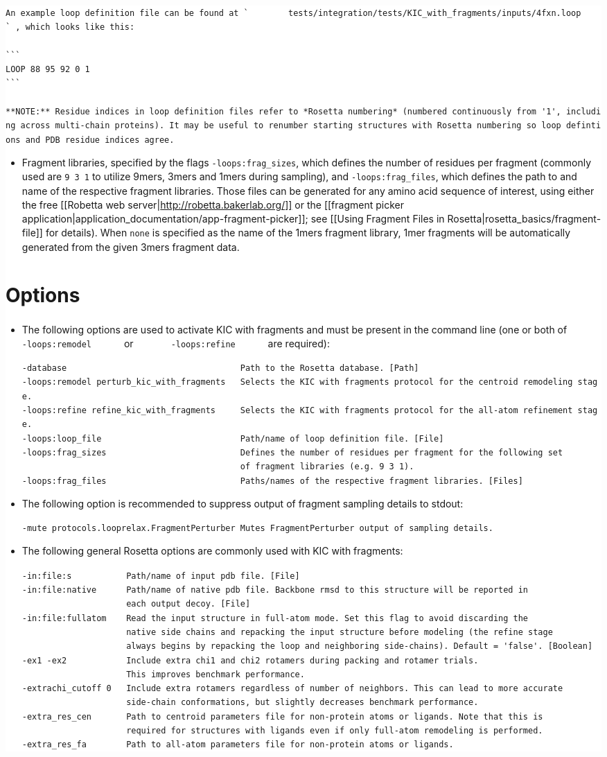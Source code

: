     An example loop definition file can be found at `        tests/integration/tests/KIC_with_fragments/inputs/4fxn.loop       ` , which looks like this:

    ```
    LOOP 88 95 92 0 1
    ```

    **NOTE:** Residue indices in loop definition files refer to *Rosetta numbering* (numbered continuously from '1', including across multi-chain proteins). It may be useful to renumber starting structures with Rosetta numbering so loop defintions and PDB residue indices agree.

-   Fragment libraries, specified by the flags `-loops:frag_sizes`, which defines the number of residues per fragment (commonly used are `9 3 1` to utilize 9mers, 3mers and 1mers during sampling), and `-loops:frag_files`, which defines the path to and name of the respective fragment libraries. Those files can be generated for any amino acid sequence of interest, using either the free [[Robetta web server|http://robetta.bakerlab.org/]] or the [[fragment picker application|application_documentation/app-fragment-picker]]; see [[Using Fragment Files in Rosetta|rosetta_basics/fragment-file]] for details). When `none` is specified as the name of the 1mers fragment library, 1mer fragments will be automatically generated from the given 3mers fragment data. 


Options
=======

-   The following options are used to activate KIC with fragments and must be present in the command line (one or both of `        -loops:remodel       ` or `        -loops:refine       ` are required):

    ```
    -database                                   Path to the Rosetta database. [Path]
    -loops:remodel perturb_kic_with_fragments   Selects the KIC with fragments protocol for the centroid remodeling stage.
    -loops:refine refine_kic_with_fragments     Selects the KIC with fragments protocol for the all-atom refinement stage. 
    -loops:loop_file                            Path/name of loop definition file. [File]
    -loops:frag_sizes                           Defines the number of residues per fragment for the following set
                                                of fragment libraries (e.g. 9 3 1). 
    -loops:frag_files                           Paths/names of the respective fragment libraries. [Files]
    ```

-   The following option is recommended to suppress output of fragment sampling details to stdout:
    ```
    -mute protocols.looprelax.FragmentPerturber Mutes FragmentPerturber output of sampling details. 
    ```

-   The following general Rosetta options are commonly used with KIC with fragments:

    ```
    -in:file:s           Path/name of input pdb file. [File]
    -in:file:native      Path/name of native pdb file. Backbone rmsd to this structure will be reported in 
                         each output decoy. [File]
    -in:file:fullatom    Read the input structure in full-atom mode. Set this flag to avoid discarding the 
                         native side chains and repacking the input structure before modeling (the refine stage 
                         always begins by repacking the loop and neighboring side-chains). Default = 'false'. [Boolean]
    -ex1 -ex2            Include extra chi1 and chi2 rotamers during packing and rotamer trials. 
                         This improves benchmark performance. 
    -extrachi_cutoff 0   Include extra rotamers regardless of number of neighbors. This can lead to more accurate 
                         side-chain conformations, but slightly decreases benchmark performance. 
    -extra_res_cen       Path to centroid parameters file for non-protein atoms or ligands. Note that this is 
                         required for structures with ligands even if only full-atom remodeling is performed.
    -extra_res_fa        Path to all-atom parameters file for non-protein atoms or ligands. 